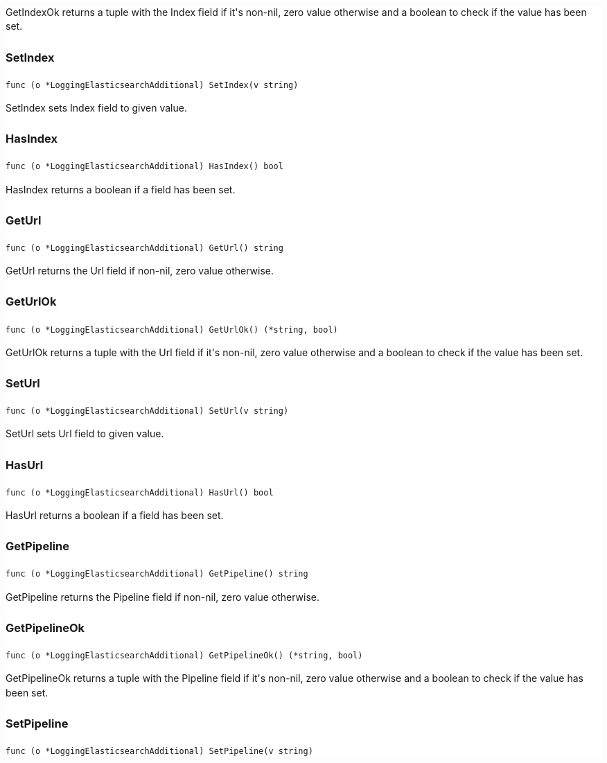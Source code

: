 GetIndexOk returns a tuple with the Index field if it's non-nil, zero value otherwise
and a boolean to check if the value has been set.

### SetIndex

`func (o *LoggingElasticsearchAdditional) SetIndex(v string)`

SetIndex sets Index field to given value.

### HasIndex

`func (o *LoggingElasticsearchAdditional) HasIndex() bool`

HasIndex returns a boolean if a field has been set.

### GetUrl

`func (o *LoggingElasticsearchAdditional) GetUrl() string`

GetUrl returns the Url field if non-nil, zero value otherwise.

### GetUrlOk

`func (o *LoggingElasticsearchAdditional) GetUrlOk() (*string, bool)`

GetUrlOk returns a tuple with the Url field if it's non-nil, zero value otherwise
and a boolean to check if the value has been set.

### SetUrl

`func (o *LoggingElasticsearchAdditional) SetUrl(v string)`

SetUrl sets Url field to given value.

### HasUrl

`func (o *LoggingElasticsearchAdditional) HasUrl() bool`

HasUrl returns a boolean if a field has been set.

### GetPipeline

`func (o *LoggingElasticsearchAdditional) GetPipeline() string`

GetPipeline returns the Pipeline field if non-nil, zero value otherwise.

### GetPipelineOk

`func (o *LoggingElasticsearchAdditional) GetPipelineOk() (*string, bool)`

GetPipelineOk returns a tuple with the Pipeline field if it's non-nil, zero value otherwise
and a boolean to check if the value has been set.

### SetPipeline

`func (o *LoggingElasticsearchAdditional) SetPipeline(v string)`
